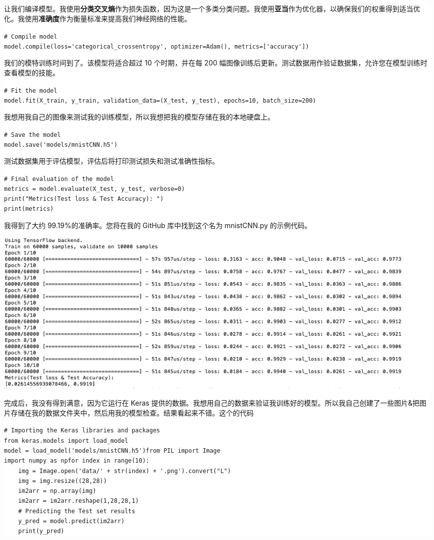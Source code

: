 让我们编译模型。我使用**分类交叉熵**作为损失函数，因为这是一个多类分类问题。我使用**亚当**作为优化器，以确保我们的权重得到适当优化。我使用**准确度**作为衡量标准来提高我们神经网络的性能。

```
# Compile model
model.compile(loss='categorical_crossentropy', optimizer=Adam(), metrics=['accuracy'])
```

我们的模特训练时间到了。该模型将适合超过 10 个时期，并在每 200 幅图像训练后更新。测试数据用作验证数据集，允许您在模型训练时查看模型的技能。

```
# Fit the model
model.fit(X_train, y_train, validation_data=(X_test, y_test), epochs=10, batch_size=200)
```

我想用我自己的图像来测试我的训练模型，所以我想把我的模型存储在我的本地硬盘上。

```
# Save the model
model.save('models/mnistCNN.h5')
```

测试数据集用于评估模型，评估后将打印测试损失和测试准确性指标。

```
# Final evaluation of the model
metrics = model.evaluate(X_test, y_test, verbose=0)
print("Metrics(Test loss & Test Accuracy): ")
print(metrics)
```

我得到了大约 99.19%的准确率。您将在我的 GitHub 库中找到这个名为 mnistCNN.py 的示例代码。

![](img/96b97d0b9ba36a049d66215d7c7cce78.png)

完成后，我没有得到满意，因为它运行在 Keras 提供的数据。我想用自己的数据来验证我训练好的模型。所以我自己创建了一些图片&把图片存储在我的数据文件夹中，然后用我的模型检查。结果看起来不错。这个的代码

```
# Importing the Keras libraries and packages
from keras.models import load_model
model = load_model('models/mnistCNN.h5')from PIL import Image
import numpy as npfor index in range(10):
    img = Image.open('data/' + str(index) + '.png').convert("L")
    img = img.resize((28,28))
    im2arr = np.array(img)
    im2arr = im2arr.reshape(1,28,28,1)
    # Predicting the Test set results
    y_pred = model.predict(im2arr)
    print(y_pred)
```
